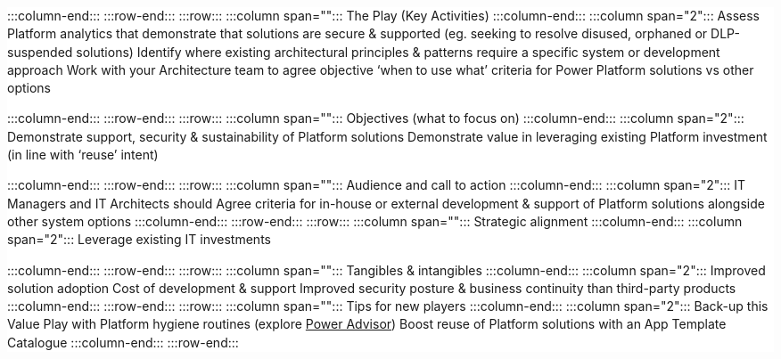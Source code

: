    :::column-end:::
:::row-end:::
:::row:::
   :::column span="":::
     The Play (Key Activities)
   :::column-end:::
   :::column span="2":::
Assess Platform analytics that demonstrate that solutions are secure & supported (eg. seeking to resolve disused, orphaned or DLP-suspended solutions)
Identify where existing architectural principles & patterns require a specific system or development approach
Work with your Architecture team to agree objective ‘when to use what’ criteria for Power Platform solutions vs other options

   :::column-end:::
:::row-end:::
:::row:::
   :::column span="":::
     Objectives (what to focus on)
   :::column-end:::
   :::column span="2":::
Demonstrate support, security & sustainability of Platform solutions
Demonstrate value in leveraging existing Platform investment (in line with ‘reuse’ intent)

   :::column-end:::
:::row-end:::
:::row:::
   :::column span="":::
     Audience and call to action
   :::column-end:::
   :::column span="2":::
     IT Managers and IT Architects should Agree criteria for in-house or external development & support of Platform solutions alongside other system options
   :::column-end:::
:::row-end:::
:::row:::
   :::column span="":::
     Strategic alignment
   :::column-end:::
   :::column span="2":::
Leverage existing IT investments

   :::column-end:::
:::row-end:::
:::row:::
   :::column span="":::
     Tangibles & intangibles
   :::column-end:::
   :::column span="2":::
Improved solution adoption
Cost of development & support
Improved security posture & business continuity than third-party products
   :::column-end:::
:::row-end:::
:::row:::
   :::column span="":::
    Tips for new players
   :::column-end:::
   :::column span="2":::
Back-up this Value Play with Platform hygiene routines (explore [Power Advisor](/power-platform/admin/power-platform-advisor))
Boost reuse of Platform solutions with an App Template Catalogue
  :::column-end:::
:::row-end:::

